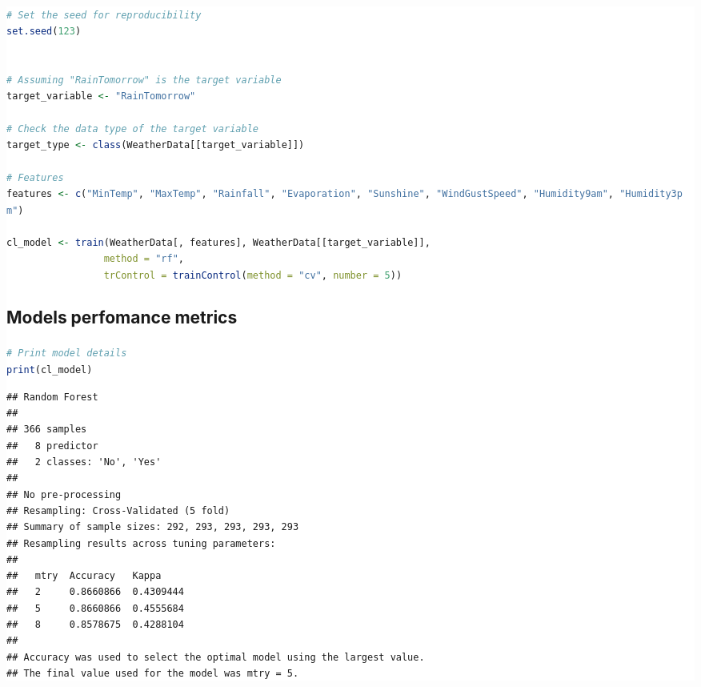 ``` r
# Set the seed for reproducibility
set.seed(123)


# Assuming "RainTomorrow" is the target variable
target_variable <- "RainTomorrow"

# Check the data type of the target variable
target_type <- class(WeatherData[[target_variable]])

# Features
features <- c("MinTemp", "MaxTemp", "Rainfall", "Evaporation", "Sunshine", "WindGustSpeed", "Humidity9am", "Humidity3pm")

cl_model <- train(WeatherData[, features], WeatherData[[target_variable]],
                 method = "rf",
                 trControl = trainControl(method = "cv", number = 5))
```

## Models perfomance metrics

``` r
# Print model details
print(cl_model)
```

    ## Random Forest 
    ## 
    ## 366 samples
    ##   8 predictor
    ##   2 classes: 'No', 'Yes' 
    ## 
    ## No pre-processing
    ## Resampling: Cross-Validated (5 fold) 
    ## Summary of sample sizes: 292, 293, 293, 293, 293 
    ## Resampling results across tuning parameters:
    ## 
    ##   mtry  Accuracy   Kappa    
    ##   2     0.8660866  0.4309444
    ##   5     0.8660866  0.4555684
    ##   8     0.8578675  0.4288104
    ## 
    ## Accuracy was used to select the optimal model using the largest value.
    ## The final value used for the model was mtry = 5.
